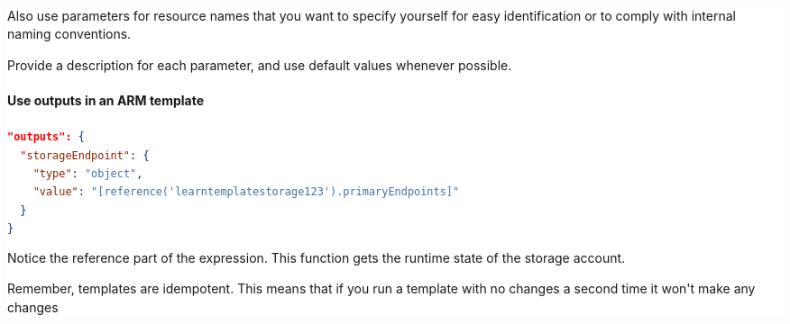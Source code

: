 Also use parameters for resource names that you want to specify yourself for easy identification or to comply with internal naming conventions. 

Provide a description for each parameter, and use default values whenever possible.

#### Use outputs in an ARM template
~~~json
"outputs": {
  "storageEndpoint": {
    "type": "object",
    "value": "[reference('learntemplatestorage123').primaryEndpoints]"
  }
}
~~~

Notice the reference part of the expression. This function gets the runtime state of the storage account.

Remember, templates are idempotent. This means that if you run a template with no changes a second time it won't make any changes

